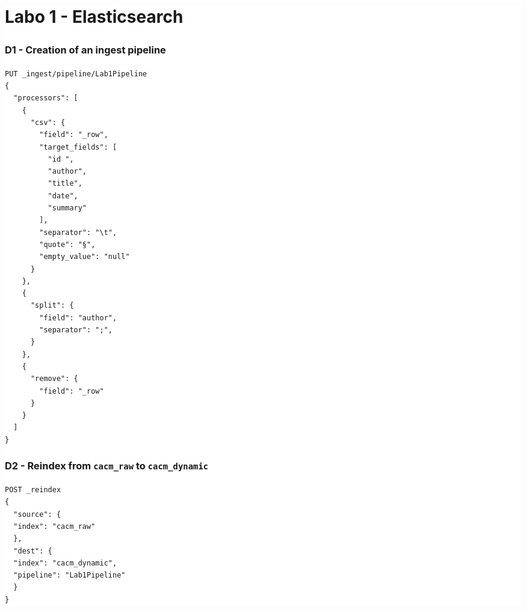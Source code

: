 # Labo 1 - Elasticsearch

### D1 - Creation of an ingest pipeline
```
PUT _ingest/pipeline/Lab1Pipeline
{
  "processors": [
    {
      "csv": {
        "field": "_row",
        "target_fields": [
          "id ",
          "author",
          "title",
          "date",
          "summary"
        ],
        "separator": "\t",
        "quote": "§",
        "empty_value": "null"
      }
    },
    {
      "split": {
        "field": "author",
        "separator": ";",
      }
    },
    {
      "remove": {
        "field": "_row"
      }
    }
  ]
}
```

### D2 - Reindex from `cacm_raw` to `cacm_dynamic`
```
POST _reindex
{
  "source": {
  "index": "cacm_raw"
  },
  "dest": {
  "index": "cacm_dynamic",
  "pipeline": "Lab1Pipeline"
  }
}
```
